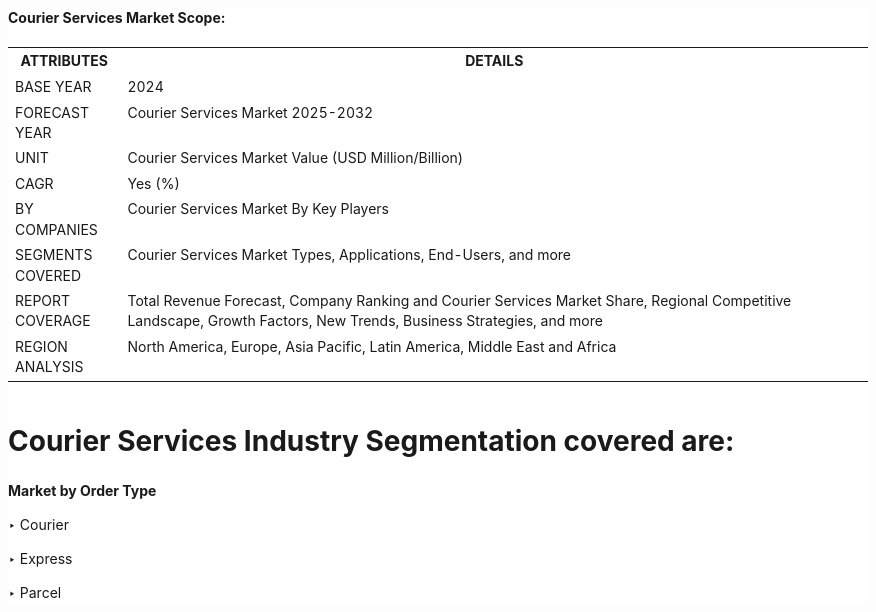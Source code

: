 <h4>Courier Services Market Scope:</h4>
<table>
<tr>
<th>ATTRIBUTES</th>
<th>DETAILS</th>
</tr>
<tr>
<td>BASE YEAR</td>
<td>2024</td>
</tr>
<tr>
<td>FORECAST YEAR</td>
<td>Courier Services Market 2025-2032</td>
</tr>
<tr>
<td>UNIT</td>
<td>Courier Services Market Value (USD Million/Billion)</td>
<tr>
<td>CAGR</td>
<td>Yes (%)</td>
</tr>
</tr>
<tr>
<td>BY COMPANIES</td>
<td>Courier Services Market By Key Players</td>
</tr>
<tr>
<td>SEGMENTS COVERED</td>
<td>Courier Services Market Types, Applications, End-Users, and more</td>
</tr>
<tr>
<td>REPORT COVERAGE</td>
<td>Total Revenue Forecast, Company Ranking and Courier Services Market Share, Regional Competitive Landscape, Growth Factors, New Trends, Business Strategies, and more</td>
</tr>
<tr>
<td>REGION ANALYSIS</td>
<td>North America, Europe, Asia Pacific, Latin America, Middle East and Africa</td>
</tr>
</table>

# <strong>Courier Services Industry Segmentation covered are:</strong>

<strong>Market by Order Type</strong>

‣ Courier

‣ Express

‣ Parcel
